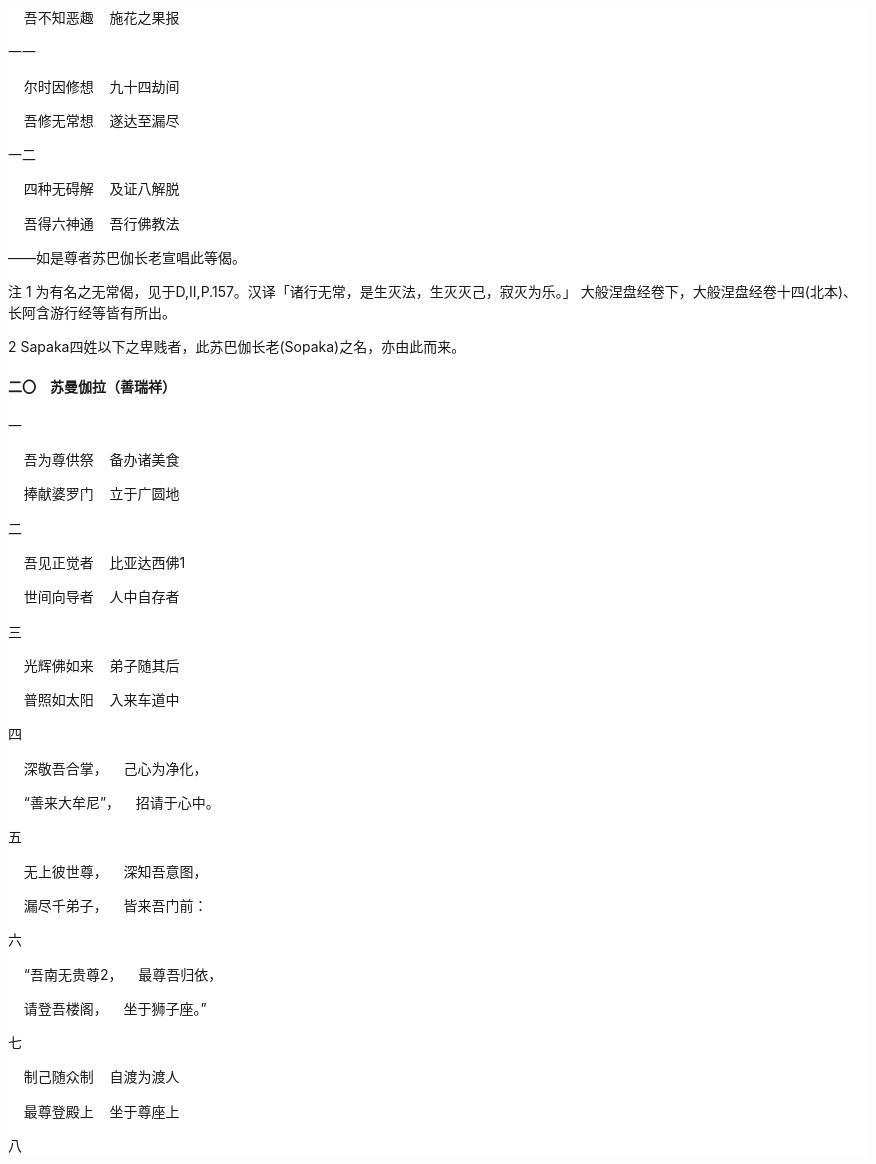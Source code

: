 &nbsp;&nbsp;&nbsp;&nbsp;吾不知恶趣&nbsp;&nbsp;&nbsp;&nbsp;施花之果报

一一

&nbsp;&nbsp;&nbsp;&nbsp;尔时因修想&nbsp;&nbsp;&nbsp;&nbsp;九十四劫间

&nbsp;&nbsp;&nbsp;&nbsp;吾修无常想&nbsp;&nbsp;&nbsp;&nbsp;遂达至漏尽

一二

&nbsp;&nbsp;&nbsp;&nbsp;四种无碍解&nbsp;&nbsp;&nbsp;&nbsp;及证八解脱

&nbsp;&nbsp;&nbsp;&nbsp;吾得六神通&nbsp;&nbsp;&nbsp;&nbsp;吾行佛教法

——如是尊者苏巴伽长老宣唱此等偈。

注 1 为有名之无常偈，见于D,II,P.157。汉译「诸行无常，是生灭法，生灭灭己，寂灭为乐。」 大般涅盘经卷下，大般涅盘经卷十四(北本)、长阿含游行经等皆有所出。

2 Sapaka四姓以下之卑贱者，此苏巴伽长老(Sopaka)之名，亦由此而来。

#### 二〇　苏曼伽拉（善瑞祥）

一

&nbsp;&nbsp;&nbsp;&nbsp;吾为尊供祭&nbsp;&nbsp;&nbsp;&nbsp;备办诸美食

&nbsp;&nbsp;&nbsp;&nbsp;捧献婆罗门&nbsp;&nbsp;&nbsp;&nbsp;立于广圆地

二

&nbsp;&nbsp;&nbsp;&nbsp;吾见正觉者&nbsp;&nbsp;&nbsp;&nbsp;比亚达西佛1

&nbsp;&nbsp;&nbsp;&nbsp;世间向导者&nbsp;&nbsp;&nbsp;&nbsp;人中自存者

三

&nbsp;&nbsp;&nbsp;&nbsp;光辉佛如来&nbsp;&nbsp;&nbsp;&nbsp;弟子随其后

&nbsp;&nbsp;&nbsp;&nbsp;普照如太阳&nbsp;&nbsp;&nbsp;&nbsp;入来车道中

四

&nbsp;&nbsp;&nbsp;&nbsp;深敬吾合掌，&nbsp;&nbsp;&nbsp;&nbsp;己心为净化，

&nbsp;&nbsp;&nbsp;&nbsp;“善来大牟尼”，&nbsp;&nbsp;&nbsp;&nbsp;招请于心中。

五

&nbsp;&nbsp;&nbsp;&nbsp;无上彼世尊，&nbsp;&nbsp;&nbsp;&nbsp;深知吾意图，

&nbsp;&nbsp;&nbsp;&nbsp;漏尽千弟子，&nbsp;&nbsp;&nbsp;&nbsp;皆来吾门前：

六

&nbsp;&nbsp;&nbsp;&nbsp;“吾南无贵尊2，&nbsp;&nbsp;&nbsp;&nbsp;最尊吾归依，

&nbsp;&nbsp;&nbsp;&nbsp;请登吾楼阁，&nbsp;&nbsp;&nbsp;&nbsp;坐于狮子座。”

七

&nbsp;&nbsp;&nbsp;&nbsp;制己随众制&nbsp;&nbsp;&nbsp;&nbsp;自渡为渡人

&nbsp;&nbsp;&nbsp;&nbsp;最尊登殿上&nbsp;&nbsp;&nbsp;&nbsp;坐于尊座上

八
